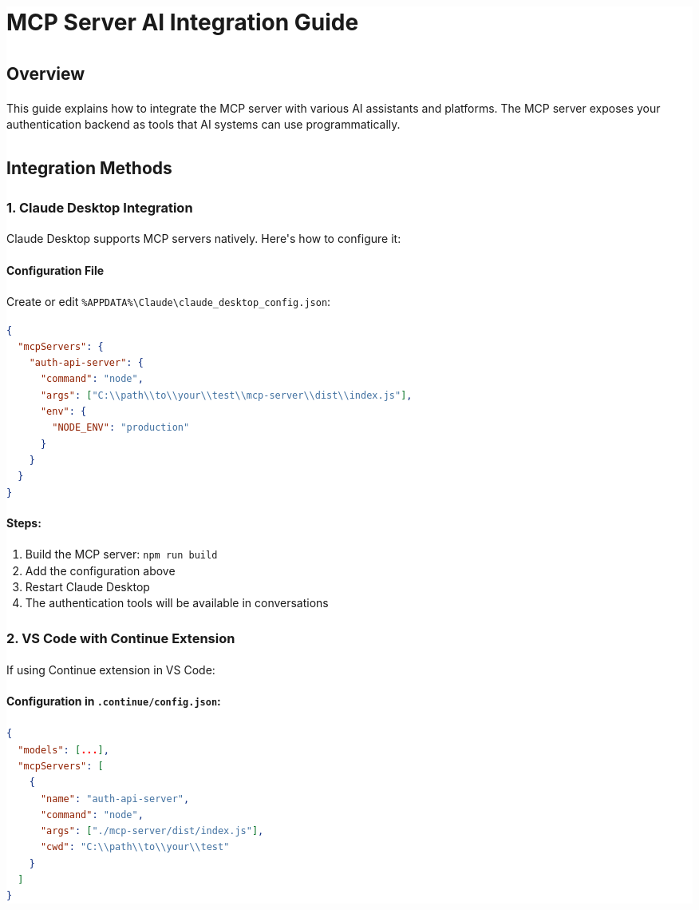 # MCP Server AI Integration Guide

## Overview

This guide explains how to integrate the MCP server with various AI assistants and platforms. The MCP server exposes your authentication backend as tools that AI systems can use programmatically.

## Integration Methods

### 1. Claude Desktop Integration

Claude Desktop supports MCP servers natively. Here's how to configure it:

#### Configuration File
Create or edit `%APPDATA%\Claude\claude_desktop_config.json`:

```json
{
  "mcpServers": {
    "auth-api-server": {
      "command": "node",
      "args": ["C:\\path\\to\\your\\test\\mcp-server\\dist\\index.js"],
      "env": {
        "NODE_ENV": "production"
      }
    }
  }
}
```

#### Steps:
1. Build the MCP server: `npm run build`
2. Add the configuration above
3. Restart Claude Desktop
4. The authentication tools will be available in conversations

### 2. VS Code with Continue Extension

If using Continue extension in VS Code:

#### Configuration in `.continue/config.json`:
```json
{
  "models": [...],
  "mcpServers": [
    {
      "name": "auth-api-server",
      "command": "node",
      "args": ["./mcp-server/dist/index.js"],
      "cwd": "C:\\path\\to\\your\\test"
    }
  ]
}
```
